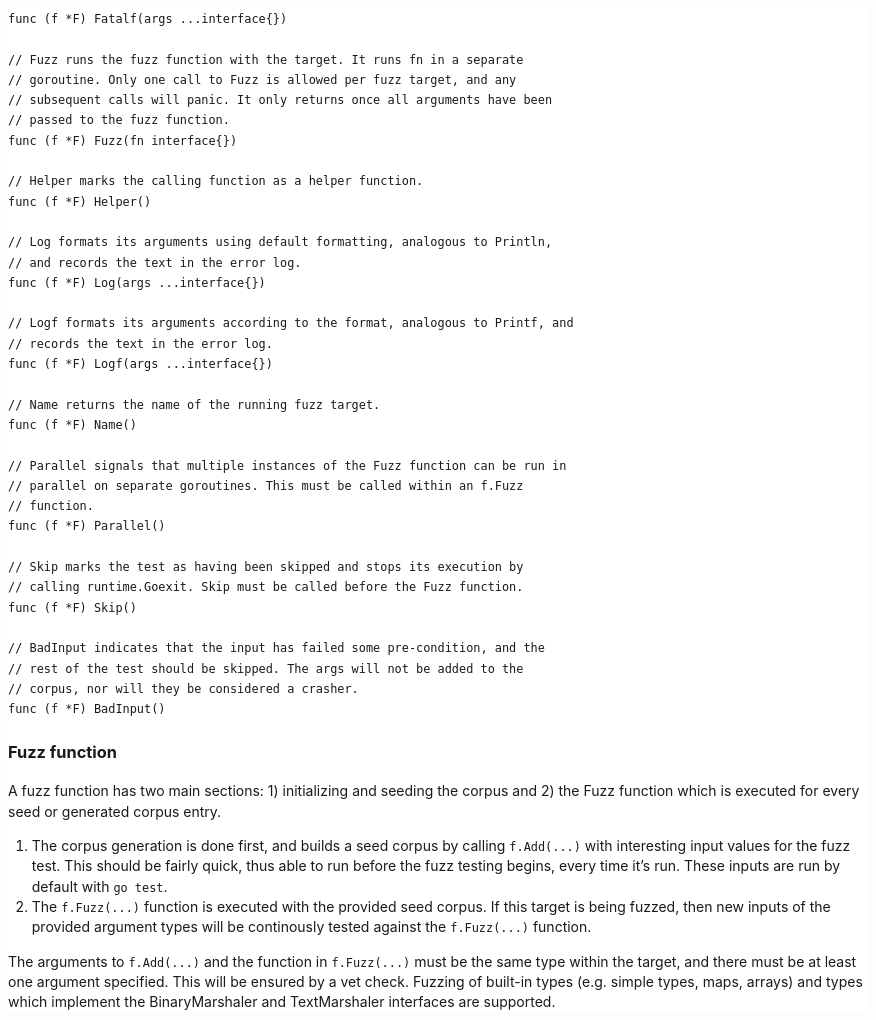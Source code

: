 ```
func (f *F) Fatalf(args ...interface{})

// Fuzz runs the fuzz function with the target. It runs fn in a separate
// goroutine. Only one call to Fuzz is allowed per fuzz target, and any
// subsequent calls will panic. It only returns once all arguments have been
// passed to the fuzz function.
func (f *F) Fuzz(fn interface{})

// Helper marks the calling function as a helper function.
func (f *F) Helper()

// Log formats its arguments using default formatting, analogous to Println,
// and records the text in the error log.
func (f *F) Log(args ...interface{})

// Logf formats its arguments according to the format, analogous to Printf, and
// records the text in the error log.
func (f *F) Logf(args ...interface{})

// Name returns the name of the running fuzz target.
func (f *F) Name()

// Parallel signals that multiple instances of the Fuzz function can be run in
// parallel on separate goroutines. This must be called within an f.Fuzz
// function.
func (f *F) Parallel()

// Skip marks the test as having been skipped and stops its execution by
// calling runtime.Goexit. Skip must be called before the Fuzz function.
func (f *F) Skip()

// BadInput indicates that the input has failed some pre-condition, and the
// rest of the test should be skipped. The args will not be added to the
// corpus, nor will they be considered a crasher.
func (f *F) BadInput()
```

### Fuzz function

A fuzz function has two main sections: 1) initializing and seeding the corpus
and 2) the Fuzz function which is executed for every seed or generated corpus
entry.

1.  The corpus generation is done first, and builds a seed corpus by calling
    `f.Add(...)` with interesting input values for the fuzz test.
    This should be fairly quick, thus able to run before the fuzz testing
    begins, every time it’s run. These inputs are run by default with `go test`.
1.  The `f.Fuzz(...)` function is executed with the provided seed corpus.
    If this target is being fuzzed, then new inputs of the provided argument
    types will be continously tested against the `f.Fuzz(...)` function.

The arguments to `f.Add(...)` and the function in `f.Fuzz(...)` must be the same
type within the target, and there must be at least one argument specified.
This will be ensured by a vet check.
Fuzzing of built-in types (e.g. simple types, maps, arrays) and types which
implement the BinaryMarshaler and TextMarshaler interfaces are supported.

